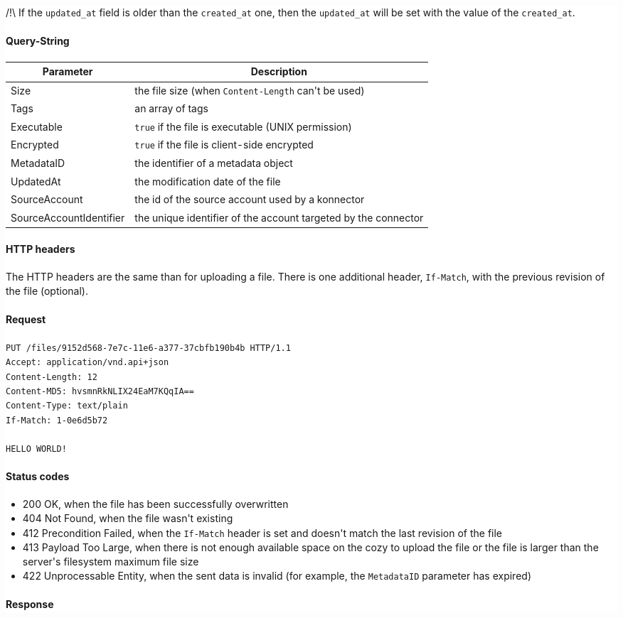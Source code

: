 /!\ If the `updated_at` field is older than the `created_at` one, then the
`updated_at` will be set with the value of the `created_at`.

#### Query-String

| Parameter               | Description                                                    |
| ----------------------- | -------------------------------------------------------------- |
| Size                    | the file size (when `Content-Length` can't be used)            |
| Tags                    | an array of tags                                               |
| Executable              | `true` if the file is executable (UNIX permission)             |
| Encrypted               | `true` if the file is client-side encrypted                    |
| MetadataID              | the identifier of a metadata object                            |
| UpdatedAt               | the modification date of the file                              |
| SourceAccount           | the id of the source account used by a konnector               |
| SourceAccountIdentifier | the unique identifier of the account targeted by the connector |

#### HTTP headers

The HTTP headers are the same than for uploading a file. There is one additional
header, `If-Match`, with the previous revision of the file (optional).

#### Request

```http
PUT /files/9152d568-7e7c-11e6-a377-37cbfb190b4b HTTP/1.1
Accept: application/vnd.api+json
Content-Length: 12
Content-MD5: hvsmnRkNLIX24EaM7KQqIA==
Content-Type: text/plain
If-Match: 1-0e6d5b72

HELLO WORLD!
```

#### Status codes

- 200 OK, when the file has been successfully overwritten
- 404 Not Found, when the file wasn't existing
- 412 Precondition Failed, when the `If-Match` header is set and doesn't match
  the last revision of the file
- 413 Payload Too Large, when there is not enough available space on the cozy
  to upload the file or the file is larger than the server's filesystem maximum
  file size
- 422 Unprocessable Entity, when the sent data is invalid (for example, the
  `MetadataID` parameter has expired)

#### Response
